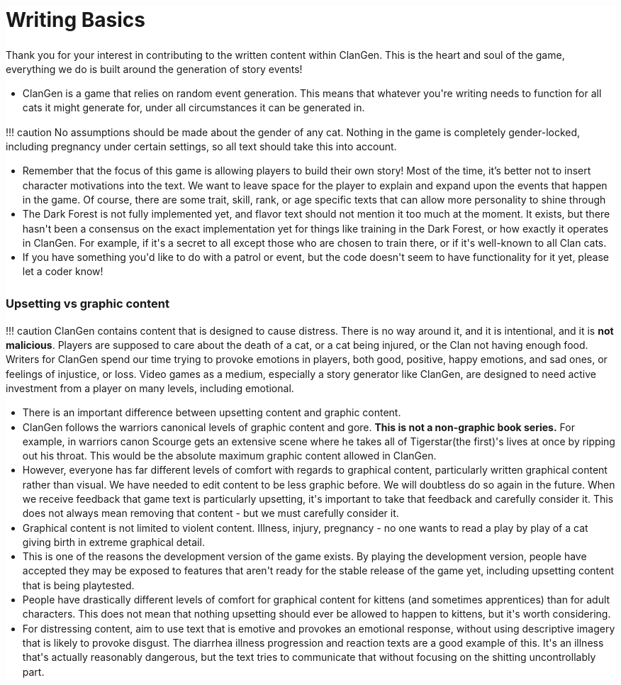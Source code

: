 # Writing Basics
Thank you for your interest in contributing to the written content within ClanGen. This is the heart and soul of the game, everything we do is built around the generation of story events!

- ClanGen is a game that relies on random event generation. This means that whatever you're writing needs to function for all cats it might generate for, under all circumstances it can be generated in.

!!! caution
    No assumptions should be made about the gender of any cat. Nothing in the game is completely gender-locked, including pregnancy under certain settings, so all text should take this into account.

- Remember that the focus of this game is allowing players to build their own story! Most of the time, it’s better not to insert character motivations into the text. We want to leave space for the player to explain and expand upon the events that happen in the game. Of course, there are some trait, skill, rank, or age specific texts that can allow more personality to shine through
- The Dark Forest is not fully implemented yet, and flavor text should not mention it too much at the moment. It exists, but there hasn't been a consensus on the exact implementation yet for things like training in the Dark Forest, or how exactly it operates in ClanGen. For example, if it's a secret to all except those who are chosen to train there, or if it's well-known to all Clan cats.
- If you have something you'd like to do with a patrol or event, but the code doesn't seem to have functionality for it yet, please let a coder know! 

### Upsetting vs graphic content
!!! caution
    ClanGen contains content that is designed to cause distress. There is no way around it, and it is intentional, and it is **not malicious**. Players are supposed to care about the death of a cat, or a cat being injured, or the Clan not having enough food. Writers for ClanGen spend our time trying to provoke emotions in players, both good, positive, happy emotions, and sad ones, or feelings of injustice, or loss. Video games as a medium, especially a story generator like ClanGen, are designed to need active investment from a player on many levels, including emotional.

- There is an important difference between upsetting content and graphic content. 
- ClanGen follows the warriors canonical levels of graphic content and gore. **This is not a non-graphic book series.** For example, in warriors canon Scourge gets an extensive scene where he takes all of Tigerstar(the first)'s lives at once by ripping out his throat. This would be the absolute maximum graphic content allowed in ClanGen.
- However, everyone has far different levels of comfort with regards to graphical content, particularly written graphical content rather than visual. We have needed to edit content to be less graphic before. We will doubtless do so again in the future. When we receive feedback that game text is particularly upsetting, it's important to take that feedback and carefully consider it. This does not always mean removing that content - but we must carefully consider it.
- Graphical content is not limited to violent content. Illness, injury, pregnancy - no one wants to read a play by play of a cat giving birth in extreme graphical detail. 
- This is one of the reasons the development version of the game exists. By playing the development version, people have accepted they may be exposed to features that aren't ready for the stable release of the game yet, including upsetting content that is being playtested.
- People have drastically different levels of comfort for graphical content for kittens (and sometimes apprentices) than for adult characters. This does not mean that nothing upsetting should ever be allowed to happen to kittens, but it's worth considering. 
- For distressing content, aim to use text that is emotive and provokes an emotional response, without using descriptive imagery that is likely to provoke disgust. The diarrhea illness progression and reaction texts are a good example of this. It's an illness that's actually reasonably dangerous, but the text tries to communicate that without focusing on the shitting uncontrollably part. 
